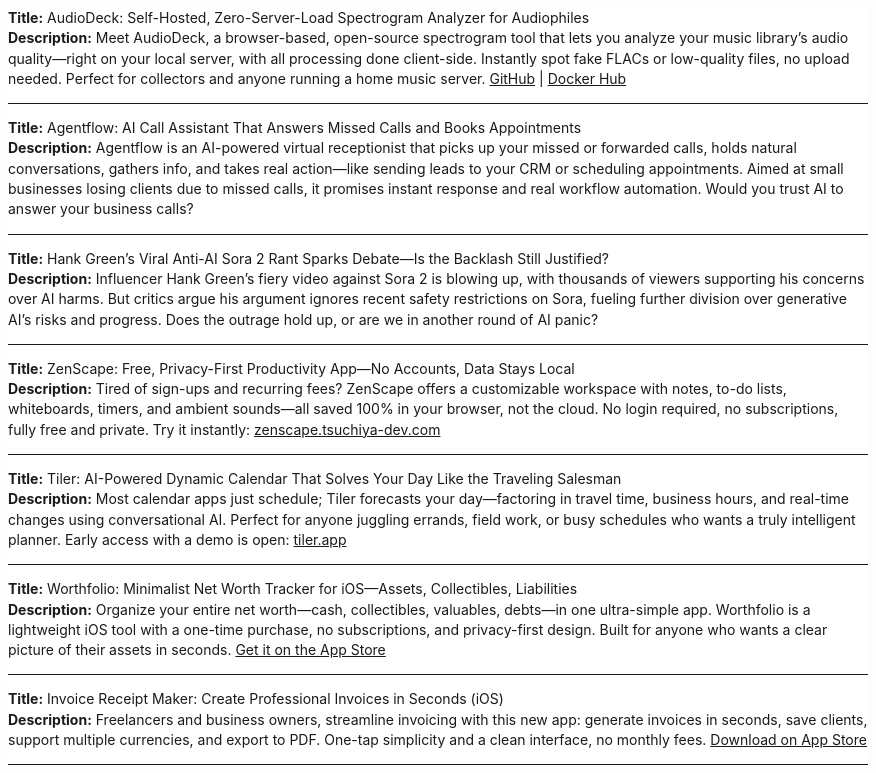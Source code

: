
**Title:** AudioDeck: Self-Hosted, Zero-Server-Load Spectrogram Analyzer for Audiophiles  
**Description:** Meet AudioDeck, a browser-based, open-source spectrogram tool that lets you analyze your music library’s audio quality—right on your local server, with all processing done client-side. Instantly spot fake FLACs or low-quality files, no upload needed. Perfect for collectors and anyone running a home music server. [GitHub](https://github.com/casantosmu/audiodeck/tree/main) | [Docker Hub](https://hub.docker.com/r/casantosmu/audiodeck)

---

**Title:** Agentflow: AI Call Assistant That Answers Missed Calls and Books Appointments  
**Description:** Agentflow is an AI-powered virtual receptionist that picks up your missed or forwarded calls, holds natural conversations, gathers info, and takes real action—like sending leads to your CRM or scheduling appointments. Aimed at small businesses losing clients due to missed calls, it promises instant response and real workflow automation. Would you trust AI to answer your business calls?

---

**Title:** Hank Green’s Viral Anti-AI Sora 2 Rant Sparks Debate—Is the Backlash Still Justified?  
**Description:** Influencer Hank Green’s fiery video against Sora 2 is blowing up, with thousands of viewers supporting his concerns over AI harms. But critics argue his argument ignores recent safety restrictions on Sora, fueling further division over generative AI’s risks and progress. Does the outrage hold up, or are we in another round of AI panic?

---

**Title:** ZenScape: Free, Privacy-First Productivity App—No Accounts, Data Stays Local  
**Description:** Tired of sign-ups and recurring fees? ZenScape offers a customizable workspace with notes, to-do lists, whiteboards, timers, and ambient sounds—all saved 100% in your browser, not the cloud. No login required, no subscriptions, fully free and private. Try it instantly: [zenscape.tsuchiya-dev.com](https://zenscape.tsuchiya-dev.com/)

---

**Title:** Tiler: AI-Powered Dynamic Calendar That Solves Your Day Like the Traveling Salesman  
**Description:** Most calendar apps just schedule; Tiler forecasts your day—factoring in travel time, business hours, and real-time changes using conversational AI. Perfect for anyone juggling errands, field work, or busy schedules who wants a truly intelligent planner. Early access with a demo is open: [tiler.app](https://tiler.app)

---

**Title:** Worthfolio: Minimalist Net Worth Tracker for iOS—Assets, Collectibles, Liabilities  
**Description:** Organize your entire net worth—cash, collectibles, valuables, debts—in one ultra-simple app. Worthfolio is a lightweight iOS tool with a one-time purchase, no subscriptions, and privacy-first design. Built for anyone who wants a clear picture of their assets in seconds. [Get it on the App Store](https://apps.apple.com/us/app/worthfolio/id6753152194)

---

**Title:** Invoice Receipt Maker: Create Professional Invoices in Seconds (iOS)  
**Description:** Freelancers and business owners, streamline invoicing with this new app: generate invoices in seconds, save clients, support multiple currencies, and export to PDF. One-tap simplicity and a clean interface, no monthly fees. [Download on App Store](https://apps.apple.com/us/app/invoice-receipt-maker/id6753147125)

---